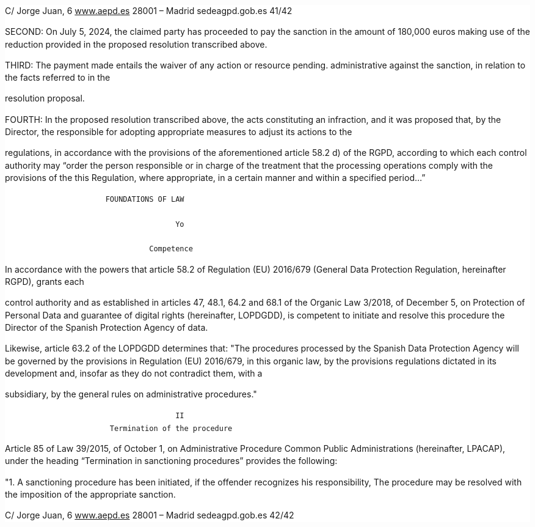 C/ Jorge Juan, 6 www.aepd.es
28001 – Madrid sedeagpd.gob.es 41/42

>>

SECOND: On July 5, 2024, the claimed party has proceeded to pay
the sanction in the amount of 180,000 euros making use of the reduction provided in the
proposed resolution transcribed above.

THIRD: The payment made entails the waiver of any action or resource pending.
administrative against the sanction, in relation to the facts referred to in the

resolution proposal.

FOURTH: In the proposed resolution transcribed above, the
acts constituting an infraction, and it was proposed that, by the Director, the
responsible for adopting appropriate measures to adjust its actions to the

regulations, in accordance with the provisions of the aforementioned article 58.2 d) of the RGPD, according to
which each control authority may “order the person responsible or in charge of the
treatment that the processing operations comply with the provisions of the
this Regulation, where appropriate, in a certain manner and within a
specified period…”

                           FOUNDATIONS OF LAW

                                           Yo

                                     Competence

In accordance with the powers that article 58.2 of Regulation (EU) 2016/679
(General Data Protection Regulation, hereinafter RGPD), grants each

control authority and as established in articles 47, 48.1, 64.2 and 68.1 of the
Organic Law 3/2018, of December 5, on Protection of Personal Data and
guarantee of digital rights (hereinafter, LOPDGDD), is competent to
initiate and resolve this procedure the Director of the Spanish Protection Agency
of data.

Likewise, article 63.2 of the LOPDGDD determines that: "The procedures
processed by the Spanish Data Protection Agency will be governed by the provisions
in Regulation (EU) 2016/679, in this organic law, by the provisions
regulations dictated in its development and, insofar as they do not contradict them, with a

subsidiary, by the general rules on administrative procedures."

                                           II
                            Termination of the procedure

Article 85 of Law 39/2015, of October 1, on Administrative Procedure
Common Public Administrations (hereinafter, LPACAP), under the heading
“Termination in sanctioning procedures” provides the following:

"1. A sanctioning procedure has been initiated, if the offender recognizes his responsibility,
The procedure may be resolved with the imposition of the appropriate sanction.

C/ Jorge Juan, 6 www.aepd.es
28001 – Madrid sedeagpd.gob.es 42/42
